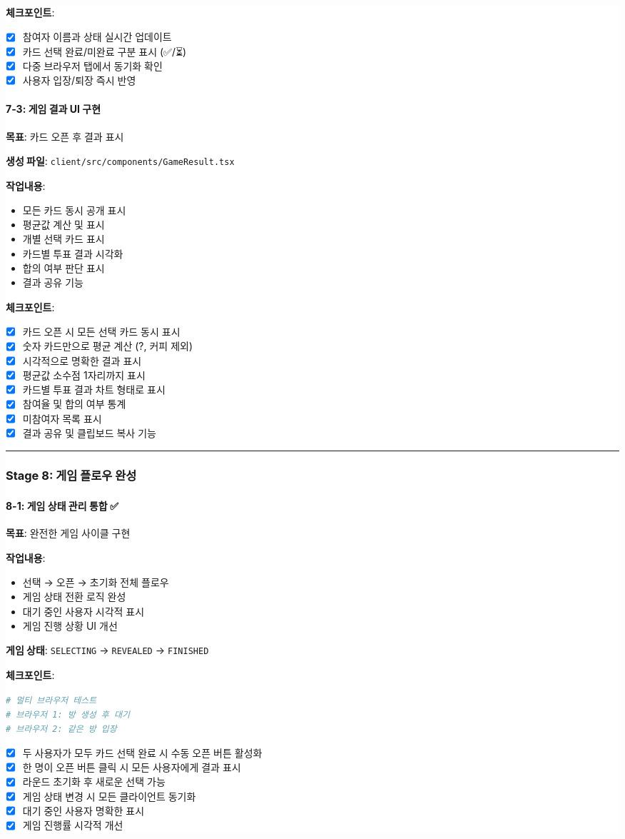 **체크포인트**:
- [x] 참여자 이름과 상태 실시간 업데이트
- [x] 카드 선택 완료/미완료 구분 표시 (✅/⏳)
- [x] 다중 브라우저 탭에서 동기화 확인
- [x] 사용자 입장/퇴장 즉시 반영

#### **7-3: 게임 결과 UI 구현**
**목표**: 카드 오픈 후 결과 표시

**생성 파일**: `client/src/components/GameResult.tsx`

**작업내용**:
- 모든 카드 동시 공개 표시
- 평균값 계산 및 표시
- 개별 선택 카드 표시
- 카드별 투표 결과 시각화
- 합의 여부 판단 표시
- 결과 공유 기능

**체크포인트**:
- [x] 카드 오픈 시 모든 선택 카드 동시 표시
- [x] 숫자 카드만으로 평균 계산 (?, 커피 제외)
- [x] 시각적으로 명확한 결과 표시
- [x] 평균값 소수점 1자리까지 표시
- [x] 카드별 투표 결과 차트 형태로 표시
- [x] 참여율 및 합의 여부 통계
- [x] 미참여자 목록 표시
- [x] 결과 공유 및 클립보드 복사 기능

---

### **Stage 8: 게임 플로우 완성**

#### **8-1: 게임 상태 관리 통합** ✅
**목표**: 완전한 게임 사이클 구현

**작업내용**:
- 선택 → 오픈 → 초기화 전체 플로우
- 게임 상태 전환 로직 완성
- 대기 중인 사용자 시각적 표시
- 게임 진행 상황 UI 개선

**게임 상태**: `SELECTING` → `REVEALED` → `FINISHED`

**체크포인트**:
```bash
# 멀티 브라우저 테스트
# 브라우저 1: 방 생성 후 대기
# 브라우저 2: 같은 방 입장
```
- [x] 두 사용자가 모두 카드 선택 완료 시 수동 오픈 버튼 활성화
- [x] 한 명이 오픈 버튼 클릭 시 모든 사용자에게 결과 표시
- [x] 라운드 초기화 후 새로운 선택 가능
- [x] 게임 상태 변경 시 모든 클라이언트 동기화
- [x] 대기 중인 사용자 명확한 표시
- [x] 게임 진행률 시각적 개선
